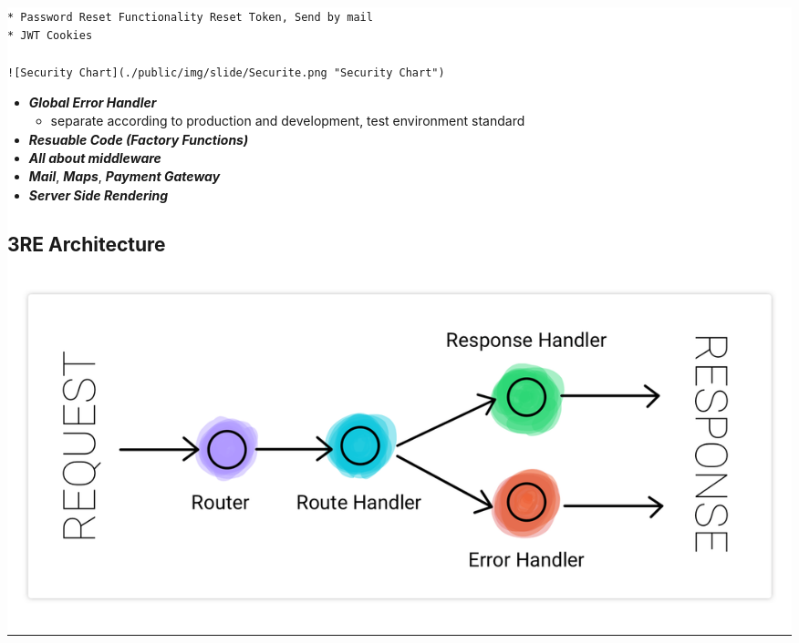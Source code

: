     * Password Reset Functionality Reset Token, Send by mail
    * JWT Cookies
    
    ![Security Chart](./public/img/slide/Securite.png "Security Chart")
* _**Global Error Handler**_ 
    * separate according to production and development, test environment standard
* _**Resuable Code (Factory Functions)**_ 
* _**All about middleware**_ 
* _**Mail**_, _**Maps**_, _**Payment Gateway**_ 
* _**Server Side Rendering**_

## 3RE Architecture
![3RE Architecture](./public/img/slide/ThreeRE.png)
***